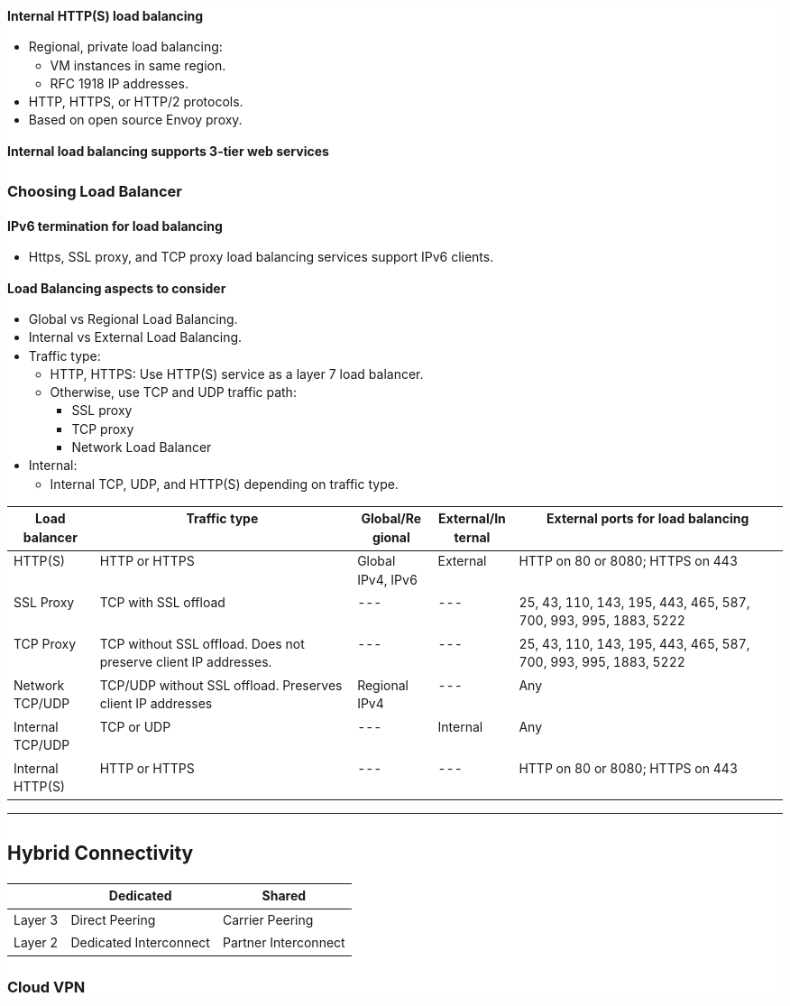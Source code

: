 **Internal HTTP(S) load balancing**

- Regional, private load balancing:
    - VM instances in same region.
    - RFC 1918 IP addresses.
- HTTP, HTTPS, or HTTP/2 protocols.
- Based on open source Envoy proxy.    

**Internal load balancing supports 3-tier web services**

### Choosing Load Balancer

**IPv6 termination for load balancing**

- Https, SSL proxy, and TCP proxy load balancing services support IPv6 clients.

**Load Balancing aspects to consider**

- Global vs Regional Load Balancing.
- Internal vs External Load Balancing.
- Traffic type:
    - HTTP, HTTPS: Use HTTP(S) service as a layer 7 load balancer.
    - Otherwise, use TCP and UDP traffic path:
        - SSL proxy
        - TCP proxy
        - Network Load Balancer
- Internal:
    - Internal TCP, UDP, and HTTP(S) depending on traffic type.
    
| Load balancer | Traffic type | Global/Regional | External/Internal | External ports for load balancing |
|---|---|---|---|---|
| HTTP(S) | HTTP or HTTPS | Global IPv4, IPv6 | External | HTTP on 80 or 8080; HTTPS on 443 |
| SSL Proxy | TCP with SSL offload | --- | --- | 25, 43, 110, 143, 195, 443, 465, 587, 700, 993, 995, 1883, 5222 |
| TCP Proxy | TCP without SSL offload. Does not preserve client IP addresses. | --- | --- | 25, 43, 110, 143, 195, 443, 465, 587, 700, 993, 995, 1883, 5222 |
| Network TCP/UDP | TCP/UDP without SSL offload. Preserves client IP addresses | Regional IPv4 | --- | Any |
| Internal TCP/UDP | TCP or UDP | --- | Internal | Any |
| Internal HTTP(S) | HTTP or HTTPS | --- | --- | HTTP on 80 or 8080; HTTPS on 443 |

***

## Hybrid Connectivity

| | Dedicated | Shared |
|---|---|---|
| Layer 3 | Direct Peering | Carrier Peering |
| Layer 2 | Dedicated Interconnect | Partner Interconnect | 

### Cloud VPN

